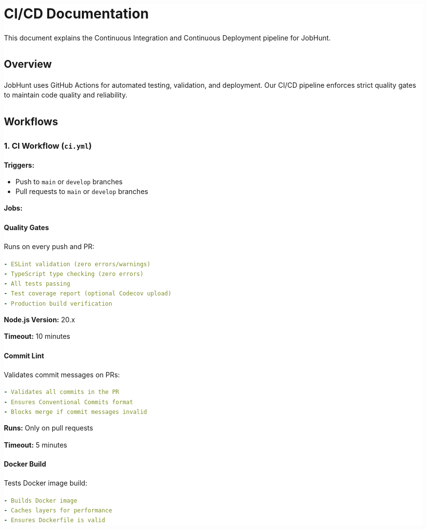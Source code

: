 # CI/CD Documentation

This document explains the Continuous Integration and Continuous Deployment pipeline for JobHunt.

## Overview

JobHunt uses GitHub Actions for automated testing, validation, and deployment. Our CI/CD pipeline enforces strict quality gates to maintain code quality and reliability.

## Workflows

### 1. CI Workflow (`ci.yml`)

**Triggers:**

- Push to `main` or `develop` branches
- Pull requests to `main` or `develop` branches

**Jobs:**

#### Quality Gates

Runs on every push and PR:

```yaml
- ESLint validation (zero errors/warnings)
- TypeScript type checking (zero errors)
- All tests passing
- Test coverage report (optional Codecov upload)
- Production build verification
```

**Node.js Version:** 20.x

**Timeout:** 10 minutes

#### Commit Lint

Validates commit messages on PRs:

```yaml
- Validates all commits in the PR
- Ensures Conventional Commits format
- Blocks merge if commit messages invalid
```

**Runs:** Only on pull requests

**Timeout:** 5 minutes

#### Docker Build

Tests Docker image build:

```yaml
- Builds Docker image
- Caches layers for performance
- Ensures Dockerfile is valid
```
